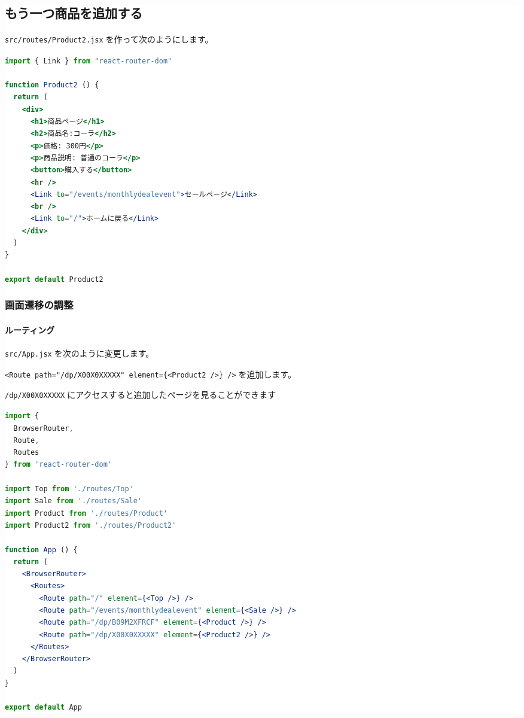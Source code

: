 ## もう一つ商品を追加する

`src/routes/Product2.jsx` を作って次のようにします。

```jsx
import { Link } from "react-router-dom"

function Product2 () {
  return (
    <div>
      <h1>商品ページ</h1>
      <h2>商品名:コーラ</h2>
      <p>価格: 300円</p>
      <p>商品説明: 普通のコーラ</p>
      <button>購入する</button>
      <hr />
      <Link to="/events/monthlydealevent">セールページ</Link>
      <br />
      <Link to="/">ホームに戻る</Link>
    </div>
  )
}

export default Product2

```

### 画面遷移の調整


#### ルーティング

`src/App.jsx` を次のように変更します。

`<Route path="/dp/X00X0XXXXX" element={<Product2 />} />` を追加します。

`/dp/X00X0XXXXX` にアクセスすると追加したページを見ることができます

```jsx
import {
  BrowserRouter,
  Route,
  Routes
} from 'react-router-dom'

import Top from './routes/Top'
import Sale from './routes/Sale'
import Product from './routes/Product'
import Product2 from './routes/Product2'

function App () {
  return (
    <BrowserRouter>
      <Routes>
        <Route path="/" element={<Top />} />
        <Route path="/events/monthlydealevent" element={<Sale />} />
        <Route path="/dp/B09M2XFRCF" element={<Product />} />
        <Route path="/dp/X00X0XXXXX" element={<Product2 />} />
      </Routes>
    </BrowserRouter>
  )
}

export default App
```
